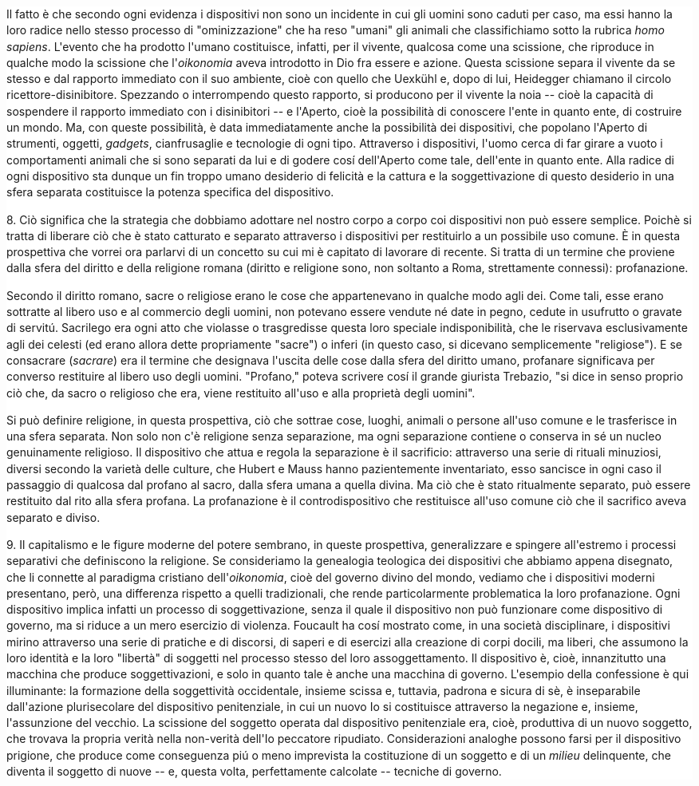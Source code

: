 Il fatto è che secondo ogni evidenza i dispositivi non sono un incidente in cui gli uomini sono caduti per caso, ma essi hanno la loro radice nello stesso processo di "ominizzazione" che ha reso "umani" gli animali che classifichiamo sotto la rubrica *homo sapiens*. L'evento che ha prodotto l'umano costituisce, infatti, per il vivente, qualcosa come una scissione, che riproduce in qualche modo la scissione che l'*oikonomia* aveva introdotto in Dio fra essere e azione. Questa scissione separa il vivente da se stesso e dal rapporto immediato con il suo ambiente, cioè con quello che Uexkühl e, dopo di lui, Heidegger chiamano il circolo ricettore-disinibitore. Spezzando o interrompendo questo rapporto, si producono per il vivente la noia -- cioè la capacità di sospendere il rapporto immediato con i disinibitori -- e l'Aperto, cioè la possibilità di conoscere l'ente in quanto ente, di costruire un mondo. Ma, con queste possibilità, è data immediatamente anche la possibilità dei dispositivi, che popolano l'Aperto di strumenti, oggetti, *gadgets*, cianfrusaglie e tecnologie di ogni tipo. Attraverso i dispositivi, l'uomo cerca di far girare a vuoto i comportamenti animali che si sono separati da lui e di godere cosí dell'Aperto come tale, dell'ente in quanto ente. Alla radice di ogni dispositivo sta dunque un fin troppo umano desiderio di felicità e la cattura e la soggettivazione di questo desiderio in una sfera separata costituisce la potenza specifica del dispositivo.

8\. Ciò significa che la strategia che dobbiamo adottare nel nostro corpo a corpo coi dispositivi non può essere semplice. Poichè si tratta di liberare ciò che è stato catturato e separato attraverso i dispositivi per restituirlo a un possibile uso comune. È in questa prospettiva che vorrei ora parlarvi di un concetto su cui mi è capitato di lavorare di recente. Si tratta di un termine che proviene dalla sfera del diritto e della religione romana (diritto e religione sono, non soltanto a Roma, strettamente connessi): profanazione.

Secondo il diritto romano, sacre o religiose erano le cose che appartenevano in qualche modo agli dei. Come tali, esse erano sottratte al libero uso e al commercio degli uomini, non potevano essere vendute né date in pegno, cedute in usufrutto o gravate di servitú. Sacrilego era ogni atto che violasse o trasgredisse questa loro speciale indisponibilità, che le riservava esclusivamente agli dei celesti (ed erano allora dette propriamente "sacre") o inferi (in questo caso, si dicevano semplicemente "religiose"). E se consacrare (*sacrare*) era il termine che designava l'uscita delle cose dalla sfera del diritto umano, profanare significava per converso restituire al libero uso degli uomini. "Profano," poteva scrivere cosí il grande giurista Trebazio, "si dice in senso proprio ciò che, da sacro o religioso che era, viene restituito all'uso e alla proprietà degli uomini".

Si può definire religione, in questa prospettiva, ciò che sottrae cose, luoghi, animali o persone all'uso comune e le trasferisce in una sfera separata. Non solo non c'è religione senza separazione, ma ogni separazione contiene o conserva in sé un nucleo genuinamente religioso. Il dispositivo che attua e regola la separazione è il sacrificio: attraverso una serie di rituali minuziosi, diversi secondo la varietà delle culture, che Hubert e Mauss hanno pazientemente inventariato, esso sancisce in ogni caso il passaggio di qualcosa dal profano al sacro, dalla sfera umana a quella divina. Ma ciò che è stato ritualmente separato, può essere restituito dal rito alla sfera profana. La profanazione è il controdispositivo che restituisce all'uso comune ciò che il sacrifico aveva separato e diviso.

9\. Il capitalismo e le figure moderne del potere sembrano, in queste prospettiva, generalizzare e spingere all'estremo i processi separativi che definiscono la religione. Se consideriamo la genealogia teologica dei dispositivi che abbiamo appena disegnato, che li connette al paradigma cristiano dell'*oikonomia*, cioè del governo divino del mondo, vediamo che i dispositivi moderni presentano, però, una differenza rispetto a quelli tradizionali, che rende particolarmente problematica la loro profanazione. Ogni dispositivo implica infatti un processo di soggettivazione, senza il quale il dispositivo non può funzionare come dispositivo di governo, ma si riduce a un mero esercizio di violenza. Foucault ha cosí mostrato come, in una società disciplinare, i dispositivi mirino attraverso una serie di pratiche e di discorsi, di saperi e di esercizi alla creazione di corpi docili, ma liberi, che assumono la loro identità e la loro "libertà" di soggetti nel processo stesso del loro assoggettamento. Il dispositivo è, cioè, innanzitutto una macchina che produce soggettivazioni, e solo in quanto tale è anche una macchina di governo. L'esempio della confessione è qui illuminante: la formazione della soggettività occidentale, insieme scissa e, tuttavia, padrona e sicura di sè, è inseparabile dall'azione plurisecolare del dispositivo penitenziale, in cui un nuovo Io si costituisce attraverso la negazione e, insieme, l'assunzione del vecchio. La scissione del soggetto operata dal dispositivo penitenziale era, cioè, produttiva di un nuovo soggetto, che trovava la propria verità nella non-verità dell'Io peccatore ripudiato. Considerazioni analoghe possono farsi per il dispositivo prigione, che produce come conseguenza piú o meno imprevista la costituzione di un soggetto e di un *milieu* delinquente, che diventa il soggetto di nuove -- e, questa volta, perfettamente calcolate -- tecniche di governo.
